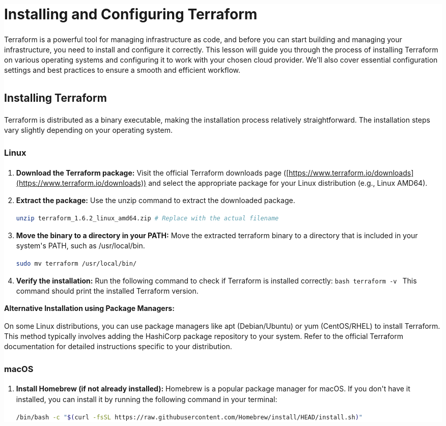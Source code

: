 # Installing and Configuring Terraform

Terraform is a powerful tool for managing infrastructure as code, and before you can start building and managing your infrastructure, you need to install and configure it correctly. This lesson will guide you through the process of installing Terraform on various operating systems and configuring it to work with your chosen cloud provider. We'll also cover essential configuration settings and best practices to ensure a smooth and efficient workflow.

## Installing Terraform

Terraform is distributed as a binary executable, making the installation process relatively straightforward. The installation steps vary slightly depending on your operating system.

### Linux

1.  **Download the Terraform package:** Visit the official Terraform downloads page ([https://www.terraform.io/downloads](https://www.terraform.io/downloads)) and select the appropriate package for your Linux distribution (e.g., Linux AMD64).
2.  **Extract the package:** Use the unzip command to extract the downloaded package.
    ```bash
    unzip terraform_1.6.2_linux_amd64.zip # Replace with the actual filename
    ```
3.  **Move the binary to a directory in your PATH:** Move the extracted terraform binary to a directory that is included in your system's PATH, such as /usr/local/bin.

    ```bash
    sudo mv terraform /usr/local/bin/
    ```

4.  **Verify the installation:** Run the following command to check if Terraform is installed correctly:
    `bash
terraform -v
`
    This command should print the installed Terraform version.

**Alternative Installation using Package Managers:**

On some Linux distributions, you can use package managers like apt (Debian/Ubuntu) or yum (CentOS/RHEL) to install Terraform. This method typically involves adding the HashiCorp package repository to your system. Refer to the official Terraform documentation for detailed instructions specific to your distribution.

### macOS

1.  **Install Homebrew (if not already installed):** Homebrew is a popular package manager for macOS. If you don't have it installed, you can install it by running the following command in your terminal:

    ```bash
    /bin/bash -c "$(curl -fsSL https://raw.githubusercontent.com/Homebrew/install/HEAD/install.sh)"
    ```

